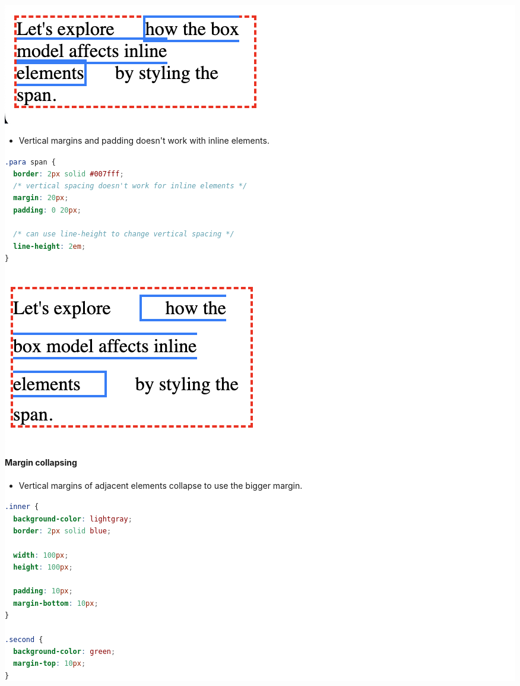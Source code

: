 ![image-20230425160530168](../attachments/cs193x.assets/image-20230425160530168.png)

* Vertical margins and padding doesn't work with inline elements.

```css
.para span {
  border: 2px solid #007fff;
  /* vertical spacing doesn't work for inline elements */
  margin: 20px;
  padding: 0 20px;

  /* can use line-height to change vertical spacing */
  line-height: 2em;
}
```

![image-20230425160847530](../attachments/cs193x.assets/image-20230425160847530.png)

#### Margin collapsing

* Vertical margins of adjacent elements collapse to use the bigger margin.

```css
.inner {
  background-color: lightgray;
  border: 2px solid blue;

  width: 100px;
  height: 100px;

  padding: 10px;
  margin-bottom: 10px;
}

.second {
  background-color: green;
  margin-top: 10px;
}
```
